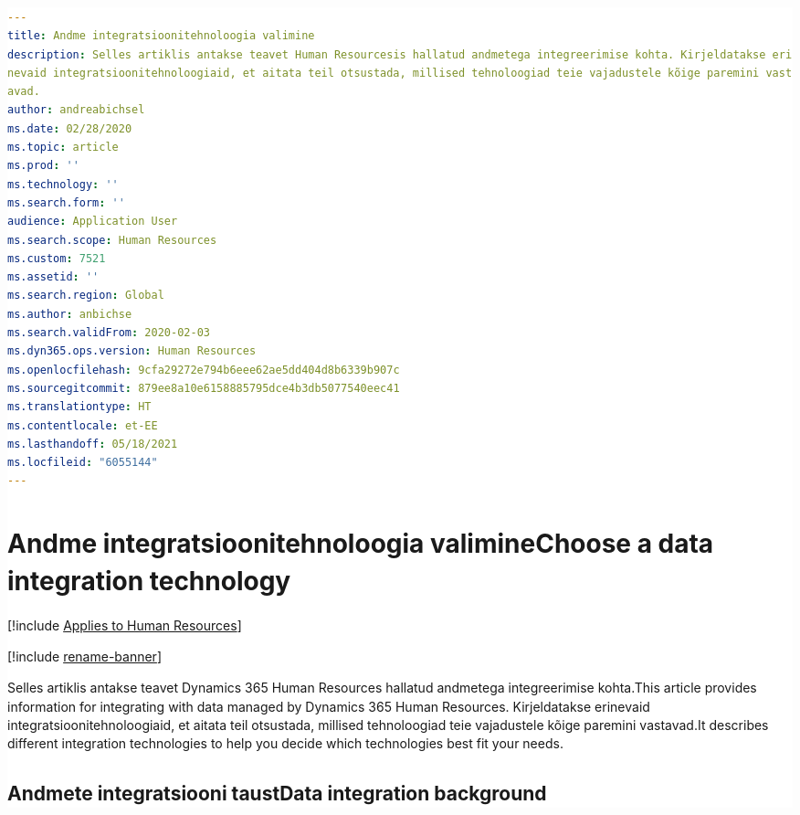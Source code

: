 ```yaml
---
title: Andme integratsioonitehnoloogia valimine
description: Selles artiklis antakse teavet Human Resourcesis hallatud andmetega integreerimise kohta. Kirjeldatakse erinevaid integratsioonitehnoloogiaid, et aitata teil otsustada, millised tehnoloogiad teie vajadustele kõige paremini vastavad.
author: andreabichsel
ms.date: 02/28/2020
ms.topic: article
ms.prod: ''
ms.technology: ''
ms.search.form: ''
audience: Application User
ms.search.scope: Human Resources
ms.custom: 7521
ms.assetid: ''
ms.search.region: Global
ms.author: anbichse
ms.search.validFrom: 2020-02-03
ms.dyn365.ops.version: Human Resources
ms.openlocfilehash: 9cfa29272e794b6eee62ae5dd404d8b6339b907c
ms.sourcegitcommit: 879ee8a10e6158885795dce4b3db5077540eec41
ms.translationtype: HT
ms.contentlocale: et-EE
ms.lasthandoff: 05/18/2021
ms.locfileid: "6055144"
---
```

# <a name="choose-a-data-integration-technology"></a><span data-ttu-id="a0d74-104">Andme integratsioonitehnoloogia valimine</span><span class="sxs-lookup"><span data-stu-id="a0d74-104">Choose a data integration technology</span></span>

[!include [Applies to Human Resources](../includes/applies-to-hr.md)]

[!include [rename-banner](~/includes/cc-data-platform-banner.md)]

<span data-ttu-id="a0d74-105">Selles artiklis antakse teavet Dynamics 365 Human Resources hallatud andmetega integreerimise kohta.</span><span class="sxs-lookup"><span data-stu-id="a0d74-105">This article provides information for integrating with data managed by Dynamics 365 Human Resources.</span></span> <span data-ttu-id="a0d74-106">Kirjeldatakse erinevaid integratsioonitehnoloogiaid, et aitata teil otsustada, millised tehnoloogiad teie vajadustele kõige paremini vastavad.</span><span class="sxs-lookup"><span data-stu-id="a0d74-106">It describes different integration technologies to help you decide which technologies best fit your needs.</span></span>

## <a name="data-integration-background"></a><span data-ttu-id="a0d74-107">Andmete integratsiooni taust</span><span class="sxs-lookup"><span data-stu-id="a0d74-107">Data integration background</span></span>
